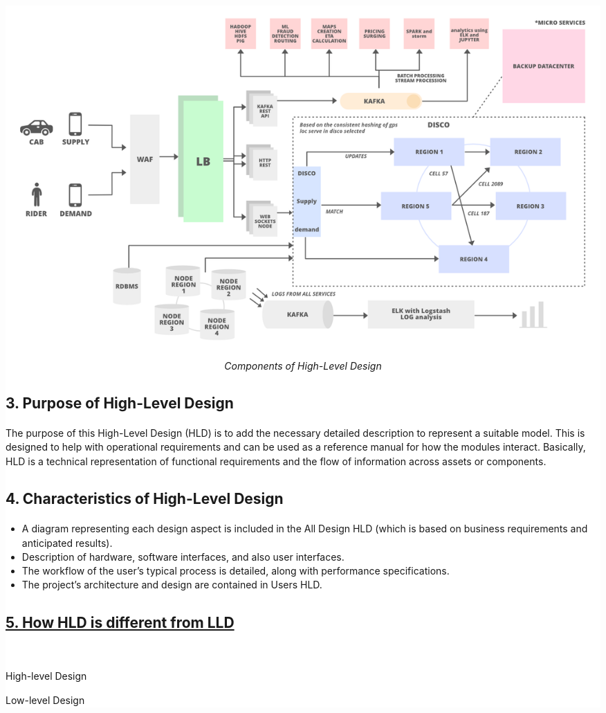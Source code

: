 ![Components of High-Level Design](static/Uber-System-Design-High-Level-Architecture.png)*<p style="text-align: center">Components of High-Level Design</p>*

**3\. Purpose of High-Level Design**
------------------------------------

The purpose of this High-Level Design (HLD) is to add the necessary detailed description to represent a suitable model. This is designed to help with operational requirements and can be used as a reference manual for how the modules interact. Basically, HLD is a technical representation of functional requirements and the flow of information across assets or components.

**4\. Characteristics of High-Level Design**
--------------------------------------------

*   A diagram representing each design aspect is included in the All Design HLD (which is based on business requirements and anticipated results).
*   Description of hardware, software interfaces, and also user interfaces.
*   The workflow of the user’s typical process is detailed, along with performance specifications.
*   The project’s architecture and design are contained in Users HLD.

[**5\. How HLD is different from LLD**](https://www.geeksforgeeks.org/difference-between-high-level-design-and-low-level-design/)
---------------------------------------------------------------------------------------------------------------------------------

  

 

High-level Design

Low-level Design
